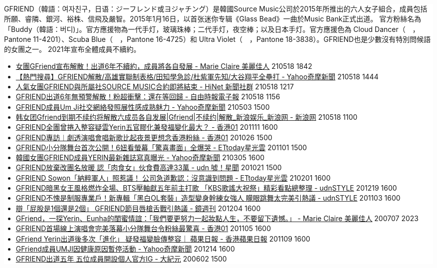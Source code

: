 GFRIEND（韓語：여자친구，日语：ジーフレンド或ヨジャチング）是韓國Source Music公司於2015年所推出的六人女子組合，成員包括所願、睿隣、銀河、裕株、信飛及嚴智。2015年1月16日，以首张迷你专辑《Glass Bead》一曲於Music Bank正式出道。
官方粉絲名為「Buddy（韓語：버디)」。官方應援物為一代手灯，玻璃珠棒；二代手灯，夜空棒；以及日本手灯。官方應援色為 Cloud Dancer（ ，Pantone 11-4201）、Scuba Blue（ ，Pantone 16-4725）和 Ultra Violet（ ，Pantone 18-3838）。GFRIEND也是少數沒有特別問候語的女團之一。 2021年宣布全體成員不續約。
- [女團GFriend宣布解散！出道6年不續約，成員將各自發展 - Marie Claire 美麗佳人](https://www.marieclaire.com.tw/entertainment/news/57209 "女團GFriend宣布解散！出道6年不續約，成員將各自發展 - Marie Claire 美麗佳人") 210518 1842
- [【熱門搜尋】GFRIEND解散/高雄實聯制表格/田知學急診/杜紫軍先知/大谷翔平全壘打 - Yahoo奇摩新聞](https://tw.news.yahoo.com/%E3%80%90%E7%86%B1%E9%96%80%E6%90%9C%E5%B0%8B%E3%80%91gfriend%E8%A7%A3%E6%95%A3%E9%AB%98%E9%9B%84%E5%AF%A6%E8%81%AF%E5%88%B6%E8%A1%A8%E6%A0%BC%E7%94%B0%E7%9F%A5%E5%AD%B8%E6%80%A5%E8%A8%BA%E6%9D%9C%E7%B4%AB%E8%BB%8D%E5%85%88%E7%9F%A5%E5%A4%A7%E8%B0%B7%E7%BF%94%E5%B9%B3%E5%85%A8%E5%A3%98%E6%89%93-064410739.html "【熱門搜尋】GFRIEND解散/高雄實聯制表格/田知學急診/杜紫軍先知/大谷翔平全壘打 - Yahoo奇摩新聞") 210518 1444
- [人氣女團GFRIEND與所屬社SOURCE MUSIC合約即將結束 - HiNet 新聞社群](https://times.hinet.net/picNews/23334329 "人氣女團GFRIEND與所屬社SOURCE MUSIC合約即將結束 - HiNet 新聞社群") 210518 1217
- [GFRIEND出道6年無預警解散！粉超衝擊：還在等回歸 - 自由時報電子報](https://m.ltn.com.tw/news/entertainment/breakingnews/3536444 "GFRIEND出道6年無預警解散！粉超衝擊：還在等回歸 - 自由時報電子報") 210518 1156
- [GFRIEND成員Um Ji社交網絡發照展性感成熟魅力 - Yahoo奇摩新聞](https://tw.news.yahoo.com/gfriend%E6%88%90%E5%93%A1um-ji%E7%A4%BE%E4%BA%A4%E7%B6%B2%E7%B5%A1%E7%99%BC%E7%85%A7%E5%B1%95%E6%80%A7%E6%84%9F%E6%88%90%E7%86%9F%E9%AD%85%E5%8A%9B-101418682.html "GFRIEND成員Um Ji社交網絡發照展性感成熟魅力 - Yahoo奇摩新聞") 210503 1500
- [韩女团Gfriend到期不续约将解散六成员各自发展|Gfriend|不续约|解散_新浪娱乐_新浪网 - 新浪网](https://ent.sina.com.cn/y/yrihan/2021-05-18/doc-ikmyaawc5976262.shtml "韩女团Gfriend到期不续约将解散六成员各自发展|Gfriend|不续约|解散_新浪娱乐_新浪网 - 新浪网") 210518 1100
- [GFRIEND全團曾捲入整容疑雲Yerin五官膠化兼發福變化最大？ - 香港01](https://www.hk01.com/%E5%8D%B3%E6%99%82%E5%A8%9B%E6%A8%82/547154/gfriend%E5%85%A8%E5%9C%98%E6%9B%BE%E6%8D%B2%E5%85%A5%E6%95%B4%E5%AE%B9%E7%96%91%E9%9B%B2-yerin%E4%BA%94%E5%AE%98%E8%86%A0%E5%8C%96%E5%85%BC%E7%99%BC%E7%A6%8F%E8%AE%8A%E5%8C%96%E6%9C%80%E5%A4%A7 "GFRIEND全團曾捲入整容疑雲Yerin五官膠化兼發福變化最大？ - 香港01") 201111 1600
- [GFRIEND專訪︱劇透演唱會唱新歌比起夜景更想念香港粉絲 - 香港01](https://www.hk01.com/%E5%8D%B3%E6%99%82%E5%A8%9B%E6%A8%82/540613/gfriend%E5%B0%88%E8%A8%AA-%E5%8A%87%E9%80%8F%E6%BC%94%E5%94%B1%E6%9C%83%E5%94%B1%E6%96%B0%E6%AD%8C-%E6%AF%94%E8%B5%B7%E5%A4%9C%E6%99%AF%E6%9B%B4%E6%83%B3%E5%BF%B5%E9%A6%99%E6%B8%AF%E7%B2%89%E7%B5%B2 "GFRIEND專訪︱劇透演唱會唱新歌比起夜景更想念香港粉絲 - 香港01") 201026 1500
- [GFRIEND小分隊舞台首次公開！6妞看螢幕「驚喜畫面」全爆哭 - ETtoday星光雲](https://star.ettoday.net/news/1844343 "GFRIEND小分隊舞台首次公開！6妞看螢幕「驚喜畫面」全爆哭 - ETtoday星光雲") 201101 1500
- [韓國女團GFRIEND成員YERIN最新雜誌寫真曝光 - Yahoo奇摩新聞](https://tw.news.yahoo.com/%E9%9F%93%E5%9C%8B%E5%A5%B3%E5%9C%98gfriend%E6%88%90%E5%93%A1yerin%E6%9C%80%E6%96%B0%E9%9B%9C%E8%AA%8C%E5%AF%AB%E7%9C%9F%E6%9B%9D%E5%85%89-092845889.html "韓國女團GFRIEND成員YERIN最新雜誌寫真曝光 - Yahoo奇摩新聞") 210305 1600
- [GFRIEND放棄改團名放暖 認「肉食女」伙食費高達33萬 - udn 噓！星聞](https://stars.udn.com/star/story/10092/4953676 "GFRIEND放棄改團名放暖 認「肉食女」伙食費高達33萬 - udn 噓！星聞") 201021 1500
- [GFRIEND Sowon「納粹軍人」照惹議！ 公司急道歉認：沒意識到問題 - ETtoday星光雲](https://star.ettoday.net/news/1912129 "GFRIEND Sowon「納粹軍人」照惹議！ 公司急道歉認：沒意識到問題 - ETtoday星光雲") 210201 1600
- [GFRIEND暗黑女王風格燃炸全場、BTS壓軸獻五年前主打歌 「KBS歌謠大祝祭」精彩看點總整理 - udnSTYLE](https://style.udn.com/style/story/8065/5105501 "GFRIEND暗黑女王風格燃炸全場、BTS壓軸獻五年前主打歌 「KBS歌謠大祝祭」精彩看點總整理 - udnSTYLE") 201219 1600
- [GFRIEND不愧是制服專業戶！新專輯「黑白OL套裝」造型變身幹練女強人 矇眼跳舞太完美引熱議 - udnSTYLE](https://style.udn.com/style/story/8065/4984991 "GFRIEND不愧是制服專業戶！新專輯「黑白OL套裝」造型變身幹練女強人 矇眼跳舞太完美引熱議 - udnSTYLE") 201103 1600
- [辯「屁股是1個還是2個」 GFRIEND節目唇槍舌戰引熱議 - 鏡週刊](https://www.mirrormedia.mg/story/20201204ent015/ "辯「屁股是1個還是2個」 GFRIEND節目唇槍舌戰引熱議 - 鏡週刊") 201204 1600
- [GFriend，一探Yerin、Eunha的閨蜜情誼：「我們要更努力一起妝點人生，不要留下遺憾。」 - Marie Claire 美麗佳人](https://www.marieclaire.com.tw/entertainment/story/51027/gfriend-marie-claire-korea "GFriend，一探Yerin、Eunha的閨蜜情誼：「我們要更努力一起妝點人生，不要留下遺憾。」 - Marie Claire 美麗佳人") 200707 2023
- [GFRIEND首場線上演唱會完美落幕小分隊舞台令粉絲最驚喜 - 香港01](https://www.hk01.com/%E5%8D%B3%E6%99%82%E5%A8%9B%E6%A8%82/544940/gfriend%E9%A6%96%E5%A0%B4%E7%B7%9A%E4%B8%8A%E6%BC%94%E5%94%B1%E6%9C%83%E5%AE%8C%E7%BE%8E%E8%90%BD%E5%B9%95-%E5%B0%8F%E5%88%86%E9%9A%8A%E8%88%9E%E5%8F%B0%E4%BB%A4%E7%B2%89%E7%B5%B2%E6%9C%80%E9%A9%9A%E5%96%9C "GFRIEND首場線上演唱會完美落幕小分隊舞台令粉絲最驚喜 - 香港01") 201105 1600
- [GFriend Yerin出道後多次「進化」 疑發福變臉傳整容｜ 蘋果日報 - 香港蘋果日報](https://hk.appledaily.com/entertainment/20201109/LFSC6HUGANF2DFSBJJVEYRU2RA/ "GFriend Yerin出道後多次「進化」 疑發福變臉傳整容｜ 蘋果日報 - 香港蘋果日報") 201109 1600
- [GFriend成員UMJI因健康原因暫停活動 - Yahoo奇摩新聞](https://tw.news.yahoo.com/gfriend%E6%88%90%E5%93%A1umji%E5%9B%A0%E5%81%A5%E5%BA%B7%E5%8E%9F%E5%9B%A0%E6%9A%AB%E5%81%9C%E6%B4%BB%E5%8B%95-144902543.html "GFriend成員UMJI因健康原因暫停活動 - Yahoo奇摩新聞") 201214 1600
- [GFRIEND出道五年 五位成員開設個人官方IG - 大紀元](https://www.epochtimes.com/b5/20/6/2/n12154207.htm "GFRIEND出道五年 五位成員開設個人官方IG - 大紀元") 200602 1500
